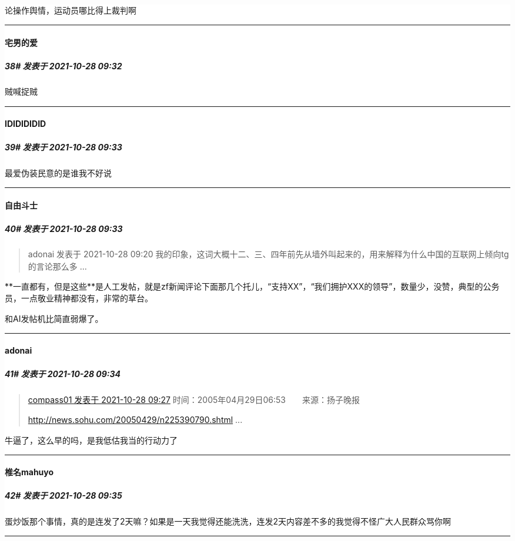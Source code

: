 
论操作舆情，运动员哪比得上裁判啊


*****

####  宅男的爱  
##### 38#       发表于 2021-10-28 09:32


贼喊捉贼


*****

####  IDIDIDIDID  
##### 39#       发表于 2021-10-28 09:33


最爱伪装民意的是谁我不好说


*****

####  自由斗士  
##### 40#       发表于 2021-10-28 09:33


<blockquote>adonai 发表于 2021-10-28 09:20
我的印象，这词大概十二、三、四年前先从墙外叫起来的，用来解释为什么中国的互联网上倾向tg的言论那么多 ...</blockquote>
**一直都有，但是这些**是人工发帖，就是zf新闻评论下面那几个托儿，“支持XX”，“我们拥护XXX的领导”，数量少，没赞，典型的公务员，一点敬业精神都没有，非常的草台。


和AI发帖机比简直弱爆了。


*****

####  adonai  
##### 41#       发表于 2021-10-28 09:34


<blockquote><a href="httphttps://bbs.saraba1st.com/2b/forum.php?mod=redirect&amp;goto=findpost&amp;pid=53308684&amp;ptid=2034330" target="_blank">compass01 发表于 2021-10-28 09:27</a>
时间：2005年04月29日06:53　　来源：扬子晚报

http://news.sohu.com/20050429/n225390790.shtml ...</blockquote>
牛逼了，这么早的吗，是我低估我当的行动力了


*****

####  椎名mahuyo  
##### 42#       发表于 2021-10-28 09:35


蛋炒饭那个事情，真的是连发了2天嘛？如果是一天我觉得还能洗洗，连发2天内容差不多的我觉得不怪广大人民群众骂你啊


*****
